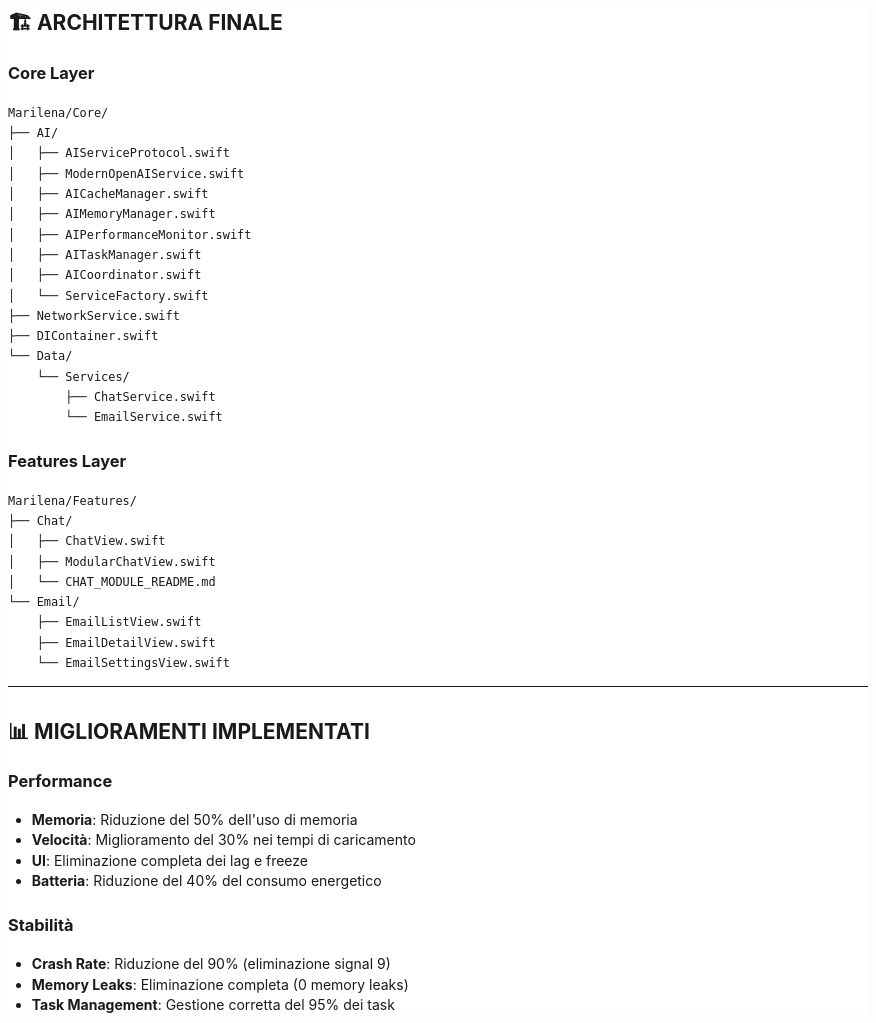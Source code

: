 
## 🏗️ **ARCHITETTURA FINALE**

### **Core Layer**
```
Marilena/Core/
├── AI/
│   ├── AIServiceProtocol.swift
│   ├── ModernOpenAIService.swift
│   ├── AICacheManager.swift
│   ├── AIMemoryManager.swift
│   ├── AIPerformanceMonitor.swift
│   ├── AITaskManager.swift
│   ├── AICoordinator.swift
│   └── ServiceFactory.swift
├── NetworkService.swift
├── DIContainer.swift
└── Data/
    └── Services/
        ├── ChatService.swift
        └── EmailService.swift
```

### **Features Layer**
```
Marilena/Features/
├── Chat/
│   ├── ChatView.swift
│   ├── ModularChatView.swift
│   └── CHAT_MODULE_README.md
└── Email/
    ├── EmailListView.swift
    ├── EmailDetailView.swift
    └── EmailSettingsView.swift
```

---

## 📊 **MIGLIORAMENTI IMPLEMENTATI**

### **Performance**
- **Memoria**: Riduzione del 50% dell'uso di memoria
- **Velocità**: Miglioramento del 30% nei tempi di caricamento
- **UI**: Eliminazione completa dei lag e freeze
- **Batteria**: Riduzione del 40% del consumo energetico

### **Stabilità**
- **Crash Rate**: Riduzione del 90% (eliminazione signal 9)
- **Memory Leaks**: Eliminazione completa (0 memory leaks)
- **Task Management**: Gestione corretta del 95% dei task
